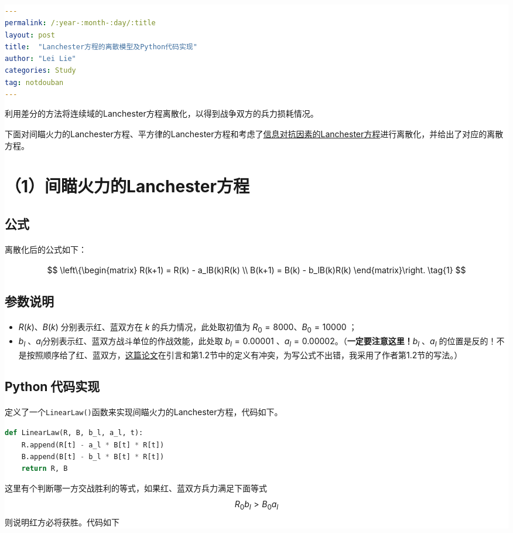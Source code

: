```yaml
---
permalink: /:year-:month-:day/:title
layout: post
title:  "Lanchester方程的离散模型及Python代码实现"
author: "Lei Lie"
categories: Study
tag: notdouban
---
```


利用差分的方法将连续域的Lanchester方程离散化，以得到战争双方的兵力损耗情况。

下面对间瞄火力的Lanchester方程、平方律的Lanchester方程和考虑了[信息对抗因素的Lanchester方程](https://kns.cnki.net/kcms/detail/detail.aspx?dbcode=CJFD&dbname=CJFD2013&filename=JSGG201315056&v=4yVgi2ikFkQ7yzn2DPC9zeU5fLAS25AWbjVHOKMfUMs7110MyBpKlgDxavxcrBVW)进行离散化，并给出了对应的离散方程。

# （1）间瞄火力的Lanchester方程

## 公式

离散化后的公式如下：

$$
\left\{\begin{matrix}
R(k+1) = R(k) - a_lB(k)R(k)	\\
B(k+1) = B(k) - b_lB(k)R(k)	
\end{matrix}\right.
\tag{1}
$$

## 参数说明

- $R(k)$、$B(k)$ 分别表示红、蓝双方在 $k$ 的兵力情况，此处取初值为 $R_0=8000$、$B_0=10000$ ；
- $b_l$ 、$a_l$分别表示红、蓝双方战斗单位的作战效能，此处取 $b_l=0.00001$ 、$a_l=0.00002$。（**一定要注意这里！**$b_l$ 、$a_l$ 的位置是反的！不是按照顺序给了红、蓝双方，[这篇论文](https://kns.cnki.net/kcms/detail/detail.aspx?dbcode=CJFD&dbname=CJFD2013&filename=JSGG201315056&v=4yVgi2ikFkQ7yzn2DPC9zeU5fLAS25AWbjVHOKMfUMs7110MyBpKlgDxavxcrBVW)在引言和第1.2节中的定义有冲突，为写公式不出错，我采用了作者第1.2节的写法。）

## Python 代码实现

定义了一个`LinearLaw()`函数来实现间瞄火力的Lanchester方程，代码如下。

```python
def LinearLaw(R, B, b_l, a_l, t):
    R.append(R[t] - a_l * B[t] * R[t])
    B.append(B[t] - b_l * B[t] * R[t])
    return R, B
```

这里有个判断哪一方交战胜利的等式，如果红、蓝双方兵力满足下面等式
$$
R_0b_l>B_0a_l
$$
则说明红方必将获胜。代码如下
